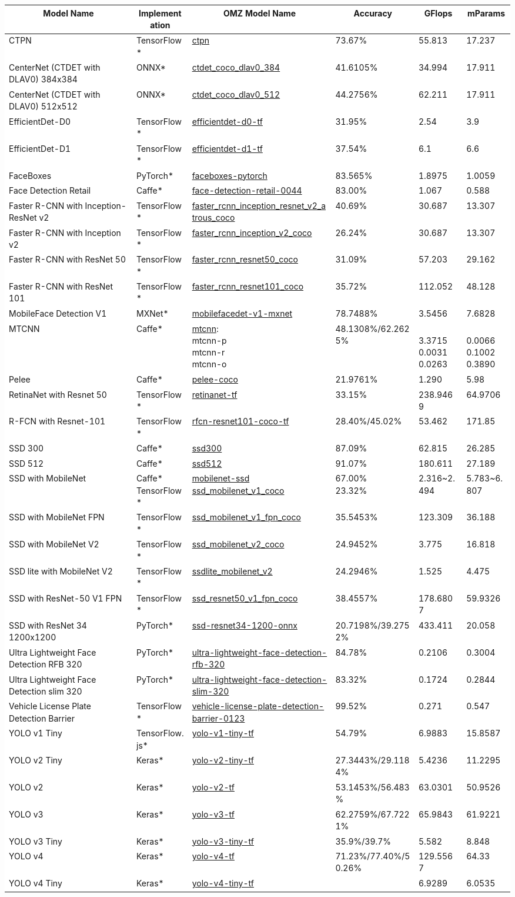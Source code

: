 | Model Name                           | Implementation           | OMZ Model Name | Accuracy | GFlops | mParams |
| ------------------------------------ | ------------------------ | -------------- | -------- | ------ | ------- |
| CTPN                                 | TensorFlow\*             | [ctpn](./ctpn/README.md) | 73.67% | 55.813 | 17.237 |
| CenterNet (CTDET with DLAV0) 384x384 | ONNX\*                   | [ctdet_coco_dlav0_384](./ctdet_coco_dlav0_384/README.md)| 41.6105%| 34.994 | 17.911 |
| CenterNet (CTDET with DLAV0) 512x512 | ONNX\*                   | [ctdet_coco_dlav0_512](./ctdet_coco_dlav0_512/README.md)| 44.2756%| 62.211 | 17.911 |
| EfficientDet-D0                      | TensorFlow\*             | [efficientdet-d0-tf](./efficientdet-d0-tf/README.md)| 31.95% | 2.54 | 3.9 |
| EfficientDet-D1                      | TensorFlow\*             | [efficientdet-d1-tf](./efficientdet-d1-tf/README.md)| 37.54% | 6.1 | 6.6 |
| FaceBoxes                            | PyTorch\*                | [faceboxes-pytorch](./faceboxes-pytorch/README.md)|83.565% | 1.8975 | 1.0059 |
| Face Detection Retail                | Caffe\*                  | [face-detection-retail-0044](./face-detection-retail-0044/README.md) | 83.00% | 1.067 | 0.588 |
| Faster R-CNN with Inception-ResNet v2| TensorFlow\*             | [faster_rcnn_inception_resnet_v2_atrous_coco](./faster_rcnn_inception_resnet_v2_atrous_coco/README.md)| 40.69% | 30.687 | 13.307 |
| Faster R-CNN with Inception v2       | TensorFlow\*             | [faster_rcnn_inception_v2_coco](./faster_rcnn_inception_v2_coco/README.md) | 26.24%| 30.687 | 13.307 |
| Faster R-CNN with ResNet 50          | TensorFlow\*             | [faster_rcnn_resnet50_coco](./faster_rcnn_resnet50_coco/README.md) | 31.09% | 57.203 | 29.162 |
| Faster R-CNN with ResNet 101         | TensorFlow\*             | [faster_rcnn_resnet101_coco](./faster_rcnn_resnet101_coco/README.md) | 35.72% | 112.052 | 48.128 |
| MobileFace Detection V1              | MXNet\*                  | [mobilefacedet-v1-mxnet](./mobilefacedet-v1-mxnet/README.md)| 	78.7488%| 3.5456 | 7.6828 |
| MTCNN                                | Caffe\*                  | [mtcnn](./mtcnn/README.md):<br>mtcnn-p <br>mtcnn-r <br>mtcnn-o| 48.1308%/62.2625% | <br>3.3715<br>0.0031<br>0.0263|<br>0.0066<br>0.1002<br>0.3890|
| Pelee                                | Caffe\*                  | [pelee-coco](./pelee-coco/README.md) | 21.9761% | 1.290 | 5.98 |
| RetinaNet with Resnet 50             | TensorFlow\*             | [retinanet-tf](./retinanet-tf/README.md) | 33.15% | 238.9469 | 64.9706 |
| R-FCN with Resnet-101                | TensorFlow\*             | [rfcn-resnet101-coco-tf](./rfcn-resnet101-coco-tf/README.md) | 28.40%/45.02% | 53.462 | 171.85 |
| SSD 300                              | Caffe\*                  | [ssd300](./ssd300/README.md)  | 87.09% | 62.815 | 26.285 |
| SSD 512                              | Caffe\*                  | [ssd512](./ssd512/README.md) | 91.07% | 180.611 | 27.189 |
| SSD with MobileNet                   | Caffe\* <br>TensorFlow\* | [mobilenet-ssd](./mobilenet-ssd/README.md) <br>[ssd_mobilenet_v1_coco](./ssd_mobilenet_v1_coco/README.md) | 67.00%<br>23.32%| 2.316~2.494 | 5.783~6.807 |
| SSD with MobileNet FPN               | TensorFlow\*             | [ssd_mobilenet_v1_fpn_coco](./ssd_mobilenet_v1_fpn_coco/README.md) | 35.5453% | 123.309 | 36.188 |
| SSD with MobileNet V2                | TensorFlow\*             | [ssd_mobilenet_v2_coco](./ssd_mobilenet_v2_coco/README.md) | 24.9452% | 3.775 | 16.818 |
| SSD lite with MobileNet V2           | TensorFlow\*             | [ssdlite_mobilenet_v2](./ssdlite_mobilenet_v2/README.md) | 24.2946% | 1.525 | 4.475 |
| SSD with ResNet-50 V1 FPN            | TensorFlow\*             | [ssd_resnet50_v1_fpn_coco](./ssd_resnet50_v1_fpn_coco/README.md)| 38.4557% | 178.6807 | 59.9326 |
| SSD with ResNet 34 1200x1200         | PyTorch\*                | [ssd-resnet34-1200-onnx](./ssd-resnet34-1200-onnx/README.md) | 20.7198%/39.2752% | 433.411 | 20.058  |
| Ultra Lightweight Face Detection RFB 320| PyTorch\*             | [ultra-lightweight-face-detection-rfb-320](./ultra-lightweight-face-detection-rfb-320/README.md)|84.78% | 0.2106 | 0.3004 |
| Ultra Lightweight Face Detection slim 320| PyTorch\*            | [ultra-lightweight-face-detection-slim-320](./ultra-lightweight-face-detection-slim-320/README.md)|83.32% | 0.1724 | 0.2844 |
| Vehicle License Plate Detection Barrier | TensorFlow\* | [vehicle-license-plate-detection-barrier-0123](./vehicle-license-plate-detection-barrier-0123/README.md) | 	99.52% | 0.271 | 0.547 |
| YOLO v1 Tiny                         | TensorFlow.js\*          | [yolo-v1-tiny-tf](./yolo-v1-tiny-tf/README.md) | 54.79% | 6.9883	 |	15.8587 |
| YOLO v2 Tiny                         | Keras\*                  | [yolo-v2-tiny-tf](./yolo-v2-tiny-tf/README.md) | 27.3443%/29.1184%| 5.4236	 |	11.2295 |
| YOLO v2                              | Keras\*                  | [yolo-v2-tf](./yolo-v2-tf/README.md) | 53.1453%/56.483% | 63.0301	 |	50.9526 |
| YOLO v3                              | Keras\*                  | [yolo-v3-tf](./yolo-v3-tf/README.md) | 62.2759%/67.7221% | 65.9843	 |	61.9221 |
| YOLO v3 Tiny                         | Keras\*                  | [yolo-v3-tiny-tf](./yolo-v3-tiny-tf/README.md) | 35.9%/39.7% | 5.582  | 8.848 |
| YOLO v4                              | Keras\*                  | [yolo-v4-tf](./yolo-v4-tf/README.md) | 71.23%/77.40%/50.26% | 129.5567	 |	64.33 |
| YOLO v4 Tiny                         | Keras\*                  | [yolo-v4-tiny-tf](./yolo-v4-tiny-tf/README.md) | | 6.9289 | 6.0535 |

